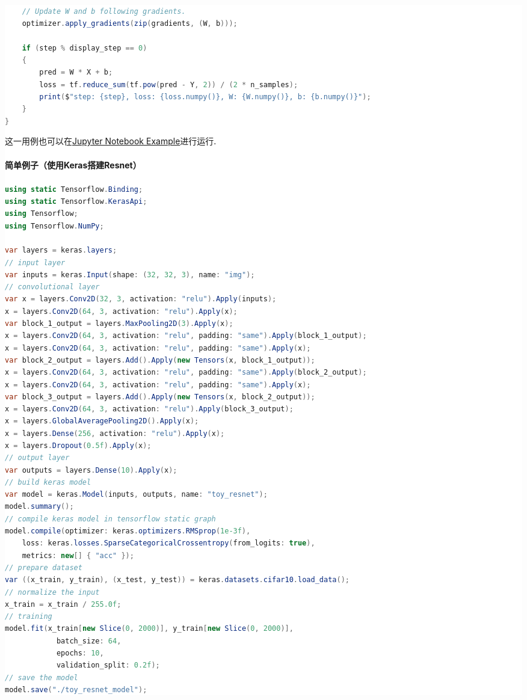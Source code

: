 ```csharp
    // Update W and b following gradients.
    optimizer.apply_gradients(zip(gradients, (W, b)));

    if (step % display_step == 0)
    {
        pred = W * X + b;
        loss = tf.reduce_sum(tf.pow(pred - Y, 2)) / (2 * n_samples);
        print($"step: {step}, loss: {loss.numpy()}, W: {W.numpy()}, b: {b.numpy()}");
    }
}
```

这一用例也可以在[Jupyter Notebook Example](https://github.com/SciSharp/SciSharpCube)进行运行.

#### 简单例子（使用Keras搭建Resnet）

```csharp
using static Tensorflow.Binding;
using static Tensorflow.KerasApi;
using Tensorflow;
using Tensorflow.NumPy;

var layers = keras.layers;
// input layer
var inputs = keras.Input(shape: (32, 32, 3), name: "img");
// convolutional layer
var x = layers.Conv2D(32, 3, activation: "relu").Apply(inputs);
x = layers.Conv2D(64, 3, activation: "relu").Apply(x);
var block_1_output = layers.MaxPooling2D(3).Apply(x);
x = layers.Conv2D(64, 3, activation: "relu", padding: "same").Apply(block_1_output);
x = layers.Conv2D(64, 3, activation: "relu", padding: "same").Apply(x);
var block_2_output = layers.Add().Apply(new Tensors(x, block_1_output));
x = layers.Conv2D(64, 3, activation: "relu", padding: "same").Apply(block_2_output);
x = layers.Conv2D(64, 3, activation: "relu", padding: "same").Apply(x);
var block_3_output = layers.Add().Apply(new Tensors(x, block_2_output));
x = layers.Conv2D(64, 3, activation: "relu").Apply(block_3_output);
x = layers.GlobalAveragePooling2D().Apply(x);
x = layers.Dense(256, activation: "relu").Apply(x);
x = layers.Dropout(0.5f).Apply(x);
// output layer
var outputs = layers.Dense(10).Apply(x);
// build keras model
var model = keras.Model(inputs, outputs, name: "toy_resnet");
model.summary();
// compile keras model in tensorflow static graph
model.compile(optimizer: keras.optimizers.RMSprop(1e-3f),
    loss: keras.losses.SparseCategoricalCrossentropy(from_logits: true),
    metrics: new[] { "acc" });
// prepare dataset
var ((x_train, y_train), (x_test, y_test)) = keras.datasets.cifar10.load_data();
// normalize the input
x_train = x_train / 255.0f;
// training
model.fit(x_train[new Slice(0, 2000)], y_train[new Slice(0, 2000)],
            batch_size: 64,
            epochs: 10,
            validation_split: 0.2f);
// save the model
model.save("./toy_resnet_model");
```

